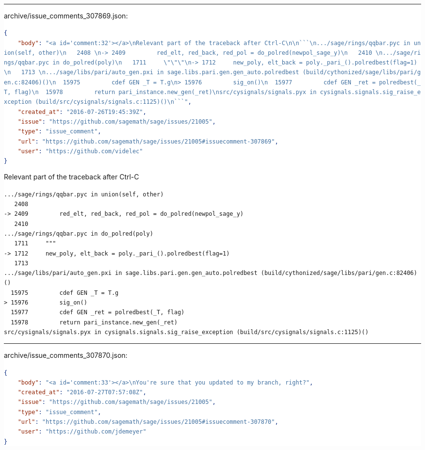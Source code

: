 

---

archive/issue_comments_307869.json:
```json
{
    "body": "<a id='comment:32'></a>\nRelevant part of the traceback after Ctrl-C\n\n```\n.../sage/rings/qqbar.pyc in union(self, other)\n   2408 \n-> 2409         red_elt, red_back, red_pol = do_polred(newpol_sage_y)\n   2410 \n.../sage/rings/qqbar.pyc in do_polred(poly)\n   1711     \"\"\"\n-> 1712     new_poly, elt_back = poly._pari_().polredbest(flag=1)\n   1713 \n.../sage/libs/pari/auto_gen.pxi in sage.libs.pari.gen.gen_auto.polredbest (build/cythonized/sage/libs/pari/gen.c:82406)()\n  15975         cdef GEN _T = T.g\n> 15976         sig_on()\n  15977         cdef GEN _ret = polredbest(_T, flag)\n  15978         return pari_instance.new_gen(_ret)\nsrc/cysignals/signals.pyx in cysignals.signals.sig_raise_exception (build/src/cysignals/signals.c:1125)()\n```",
    "created_at": "2016-07-26T19:45:39Z",
    "issue": "https://github.com/sagemath/sage/issues/21005",
    "type": "issue_comment",
    "url": "https://github.com/sagemath/sage/issues/21005#issuecomment-307869",
    "user": "https://github.com/videlec"
}
```

<a id='comment:32'></a>
Relevant part of the traceback after Ctrl-C

```
.../sage/rings/qqbar.pyc in union(self, other)
   2408 
-> 2409         red_elt, red_back, red_pol = do_polred(newpol_sage_y)
   2410 
.../sage/rings/qqbar.pyc in do_polred(poly)
   1711     """
-> 1712     new_poly, elt_back = poly._pari_().polredbest(flag=1)
   1713 
.../sage/libs/pari/auto_gen.pxi in sage.libs.pari.gen.gen_auto.polredbest (build/cythonized/sage/libs/pari/gen.c:82406)()
  15975         cdef GEN _T = T.g
> 15976         sig_on()
  15977         cdef GEN _ret = polredbest(_T, flag)
  15978         return pari_instance.new_gen(_ret)
src/cysignals/signals.pyx in cysignals.signals.sig_raise_exception (build/src/cysignals/signals.c:1125)()
```



---

archive/issue_comments_307870.json:
```json
{
    "body": "<a id='comment:33'></a>\nYou're sure that you updated to my branch, right?",
    "created_at": "2016-07-27T07:57:08Z",
    "issue": "https://github.com/sagemath/sage/issues/21005",
    "type": "issue_comment",
    "url": "https://github.com/sagemath/sage/issues/21005#issuecomment-307870",
    "user": "https://github.com/jdemeyer"
}
```
